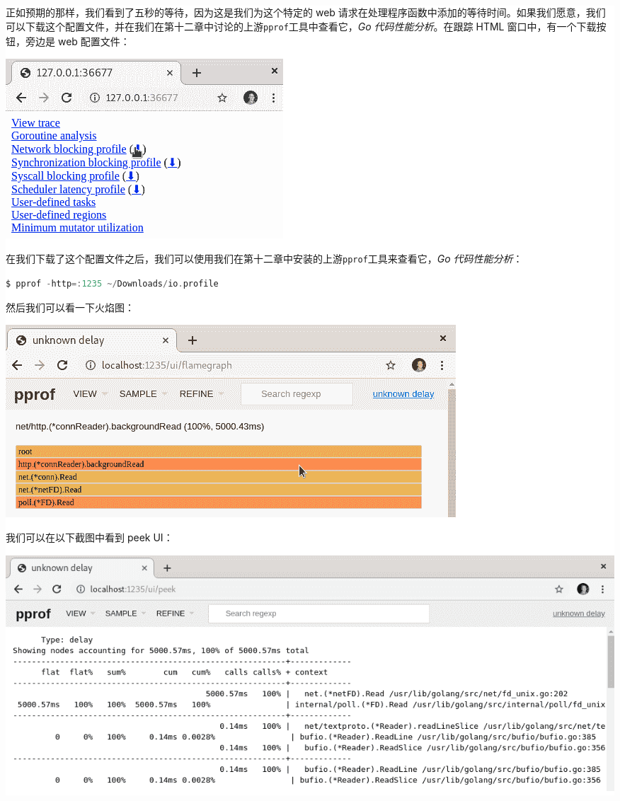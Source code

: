 正如预期的那样，我们看到了五秒的等待，因为这是我们为这个特定的 web 请求在处理程序函数中添加的等待时间。如果我们愿意，我们可以下载这个配置文件，并在我们在第十二章中讨论的上游`pprof`工具中查看它，*Go 代码性能分析*。在跟踪 HTML 窗口中，有一个下载按钮，旁边是 web 配置文件：

![](img/7657e853-acb9-4f88-bcf3-f34514fd2bf7.png)

在我们下载了这个配置文件之后，我们可以使用我们在第十二章中安装的上游`pprof`工具来查看它，*Go 代码性能分析*：

```go
$ pprof -http=:1235 ~/Downloads/io.profile
```

然后我们可以看一下火焰图：

![](img/c94a6a96-e73e-40c0-9336-c38e26c70822.png)

我们可以在以下截图中看到 peek UI：

![](img/598d77a6-10b2-4875-bd88-1b41b5549789.png)
